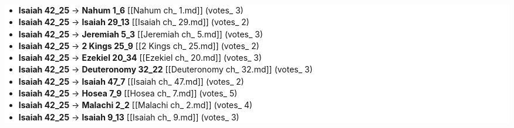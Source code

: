 - **Isaiah 42_25** → **Nahum 1_6** [[Nahum ch_ 1.md]] (votes_ 3)
- **Isaiah 42_25** → **Isaiah 29_13** [[Isaiah ch_ 29.md]] (votes_ 2)
- **Isaiah 42_25** → **Jeremiah 5_3** [[Jeremiah ch_ 5.md]] (votes_ 3)
- **Isaiah 42_25** → **2 Kings 25_9** [[2 Kings ch_ 25.md]] (votes_ 2)
- **Isaiah 42_25** → **Ezekiel 20_34** [[Ezekiel ch_ 20.md]] (votes_ 3)
- **Isaiah 42_25** → **Deuteronomy 32_22** [[Deuteronomy ch_ 32.md]] (votes_ 3)
- **Isaiah 42_25** → **Isaiah 47_7** [[Isaiah ch_ 47.md]] (votes_ 2)
- **Isaiah 42_25** → **Hosea 7_9** [[Hosea ch_ 7.md]] (votes_ 5)
- **Isaiah 42_25** → **Malachi 2_2** [[Malachi ch_ 2.md]] (votes_ 4)
- **Isaiah 42_25** → **Isaiah 9_13** [[Isaiah ch_ 9.md]] (votes_ 3)
